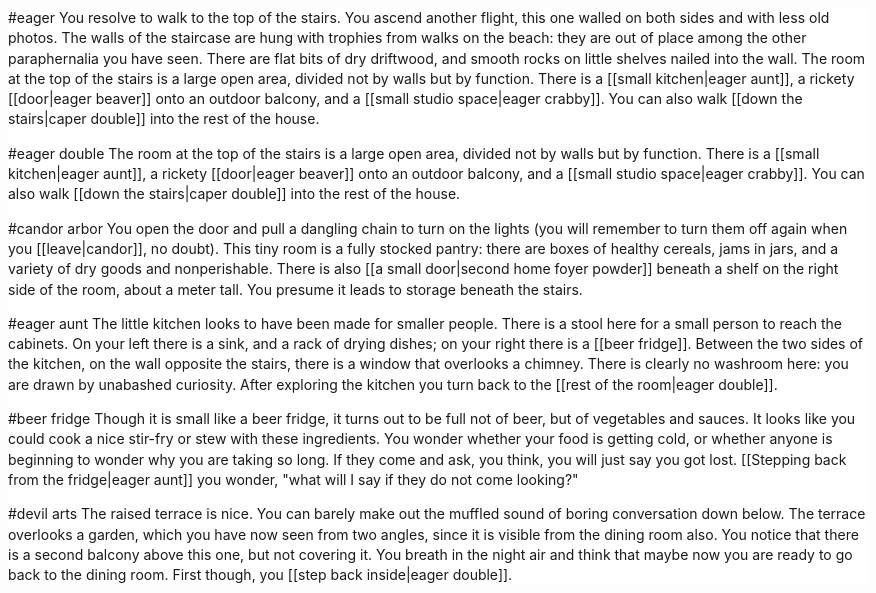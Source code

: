 

#eager
You resolve to walk to the top of the stairs.
You ascend another flight, this one walled on both sides and with less old photos.
The walls of the staircase are hung with trophies from walks on the beach: they are out of place among the other paraphernalia you have seen.
There are flat bits of dry driftwood, and smooth rocks on little shelves nailed into the wall.
The room at the top of the stairs is a large open area, divided not by walls but by function.
There is a [[small kitchen|eager aunt]], a rickety [[door|eager beaver]] onto an outdoor balcony, and a [[small studio space|eager crabby]].
You can also walk [[down the stairs|caper double]] into the rest of the house.



#eager double
The room at the top of the stairs is a large open area, divided not by walls but by function.
There is a [[small kitchen|eager aunt]], a rickety [[door|eager beaver]] onto an outdoor balcony, and a [[small studio space|eager crabby]].
You can also walk [[down the stairs|caper double]] into the rest of the house.



#candor arbor
You open the door and pull a dangling chain to turn on the lights (you will remember to turn them off again when you [[leave|candor]], no doubt).
This tiny room is a fully stocked pantry: there are boxes of healthy cereals, jams in jars, and a variety of dry goods and nonperishable.
There is also [[a small door|second home foyer powder]] beneath a shelf on the right side of the room, about a meter tall.
You presume it leads to storage beneath the stairs.



#eager aunt
The little kitchen looks to have been made for smaller people.
There is a stool here for a small person to reach the cabinets.
On your left there is a sink, and a rack of drying dishes; on your right there is a [[beer fridge]].
Between the two sides of the kitchen, on the wall opposite the stairs, there is a window that overlooks a chimney.
There is clearly no washroom here: you are drawn by unabashed curiosity.
After exploring the kitchen you turn back to the [[rest of the room|eager double]].



#beer fridge
Though it is small like a beer fridge, it turns out to be full not of beer, but of vegetables and sauces.
It looks like you could cook a nice stir-fry or stew with these ingredients.
You wonder whether your food is getting cold, or whether anyone is beginning to wonder why you are taking so long.
If they come and ask, you think, you will just say you got lost.
[[Stepping back from the fridge|eager aunt]] you wonder, "what will I say if they do not come looking?"


#devil arts
The raised terrace is nice.
You can barely make out the muffled sound of boring conversation down below.
The terrace overlooks a garden, which you have now seen from two angles, since it is visible from the dining room also.
You notice that there is a second balcony above this one, but not covering it.
You breath in the night air and think that maybe now you are ready to go back to the dining room.
First though, you [[step back inside|eager double]].
